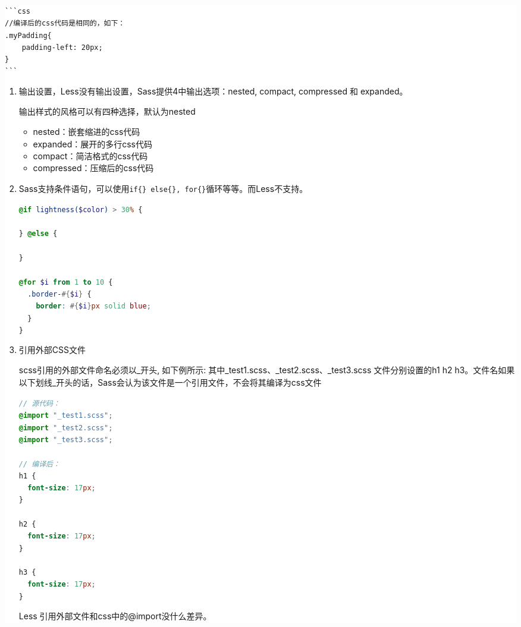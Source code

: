     ```css
    //编译后的css代码是相同的，如下：
    .myPadding{
        padding-left: 20px;
    }
    ```

1. 输出设置，Less没有输出设置，Sass提供4中输出选项：nested, compact, compressed 和 expanded。

    输出样式的风格可以有四种选择，默认为nested

    - nested：嵌套缩进的css代码
    - expanded：展开的多行css代码
    - compact：简洁格式的css代码
    - compressed：压缩后的css代码

1. Sass支持条件语句，可以使用`if{} else{}, for{}`循环等等。而Less不支持。

    ```scss
    @if lightness($color) > 30% {

    } @else {

    }

    @for $i from 1 to 10 {
      .border-#{$i} {
        border: #{$i}px solid blue;
      }
    }
    ```

1. 引用外部CSS文件

    scss引用的外部文件命名必须以_开头, 如下例所示: 其中_test1.scss、_test2.scss、_test3.scss 文件分别设置的h1 h2 h3。文件名如果以下划线_开头的话，Sass会认为该文件是一个引用文件，不会将其编译为css文件

    ```scss
    // 源代码：
    @import "_test1.scss";
    @import "_test2.scss";
    @import "_test3.scss";

    // 编译后：
    h1 {
      font-size: 17px;
    }

    h2 {
      font-size: 17px;
    }

    h3 {
      font-size: 17px;
    }
    ```

    Less 引用外部文件和css中的@import没什么差异。
